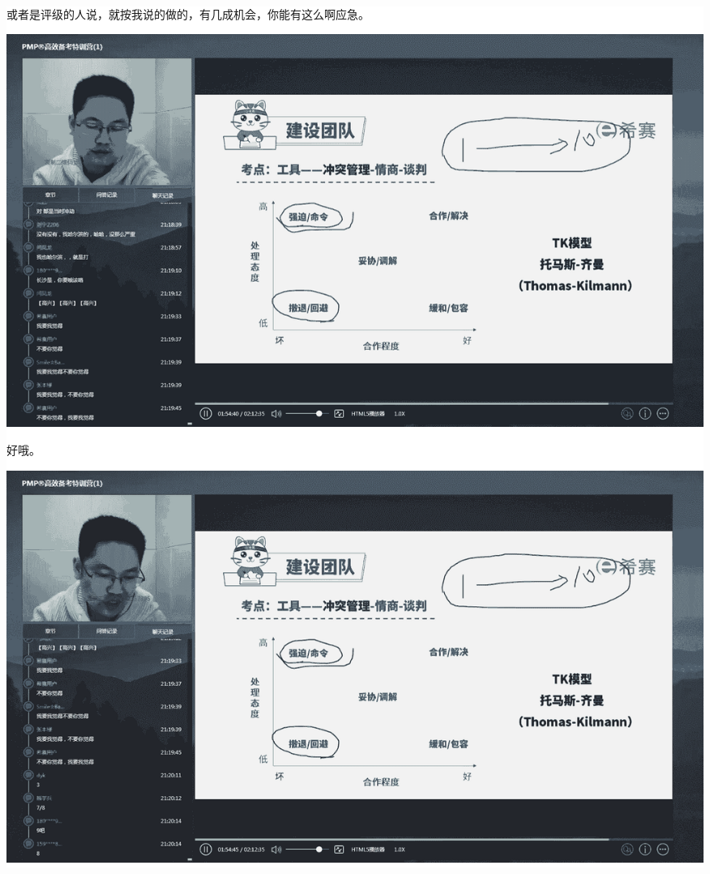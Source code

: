 或者是评级的人说，就按我说的做的，有几成机会，你能有这么啊应急。

![](img/666338b53dec28de6043048c2317b783_45.png)

好哦。

![](img/666338b53dec28de6043048c2317b783_47.png)

